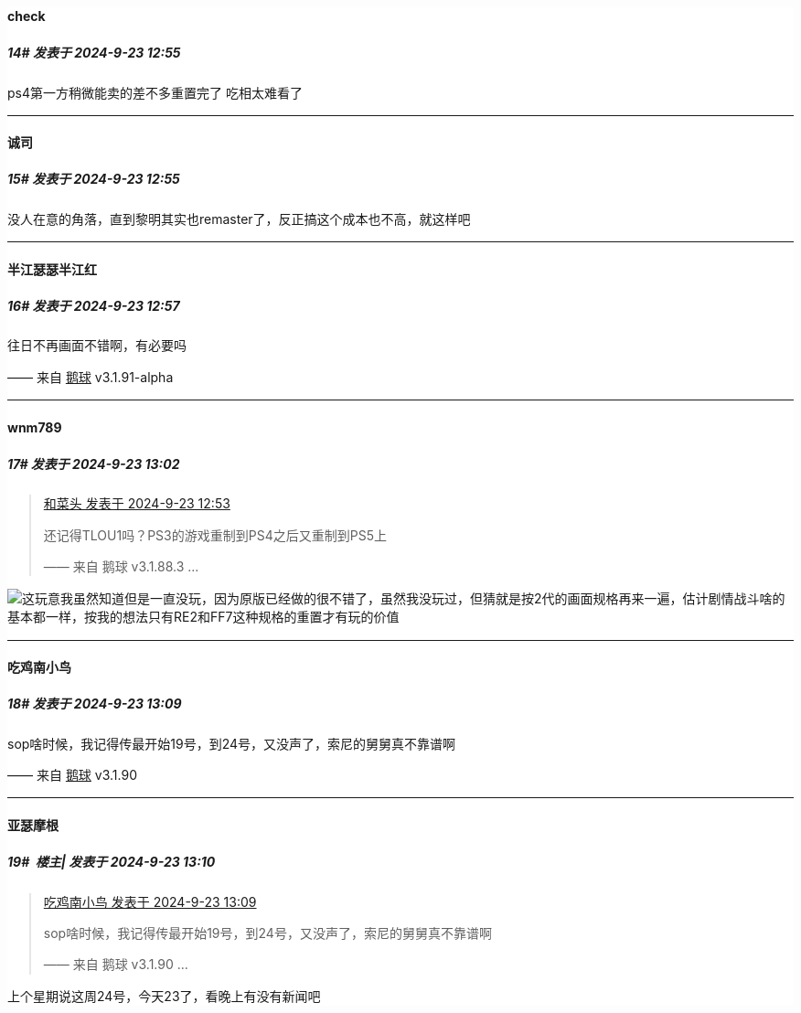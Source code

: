 ####  check  
##### 14#       发表于 2024-9-23 12:55

ps4第一方稍微能卖的差不多重置完了 吃相太难看了

*****

####  诚司  
##### 15#       发表于 2024-9-23 12:55

没人在意的角落，直到黎明其实也remaster了，反正搞这个成本也不高，就这样吧

*****

####  半江瑟瑟半江红  
##### 16#       发表于 2024-9-23 12:57

往日不再画面不错啊，有必要吗

—— 来自 [鹅球](https://www.pgyer.com/xfPejhuq) v3.1.91-alpha

*****

####  wnm789  
##### 17#       发表于 2024-9-23 13:02

<blockquote><a href="httphttps://bbs.saraba1st.com/2b/forum.php?mod=redirect&amp;goto=findpost&amp;pid=66280589&amp;ptid=2200503" target="_blank">和菜头 发表于 2024-9-23 12:53</a>

还记得TLOU1吗？PS3的游戏重制到PS4之后又重制到PS5上

—— 来自 鹅球 v3.1.88.3 ...</blockquote>
<img src="https://static.saraba1st.com/image/smiley/animal2017/027.png" referrerpolicy="no-referrer">这玩意我虽然知道但是一直没玩，因为原版已经做的很不错了，虽然我没玩过，但猜就是按2代的画面规格再来一遍，估计剧情战斗啥的基本都一样，按我的想法只有RE2和FF7这种规格的重置才有玩的价值

*****

####  吃鸡南小鸟  
##### 18#       发表于 2024-9-23 13:09

sop啥时候，我记得传最开始19号，到24号，又没声了，索尼的舅舅真不靠谱啊

—— 来自 [鹅球](https://www.pgyer.com/GcUxKd4w) v3.1.90

*****

####  亚瑟摩根  
##### 19#         楼主| 发表于 2024-9-23 13:10

<blockquote><a href="httphttps://bbs.saraba1st.com/2b/forum.php?mod=redirect&amp;goto=findpost&amp;pid=66280720&amp;ptid=2200503" target="_blank">吃鸡南小鸟 发表于 2024-9-23 13:09</a>

sop啥时候，我记得传最开始19号，到24号，又没声了，索尼的舅舅真不靠谱啊

—— 来自 鹅球 v3.1.90 ...</blockquote>
上个星期说这周24号，今天23了，看晚上有没有新闻吧
